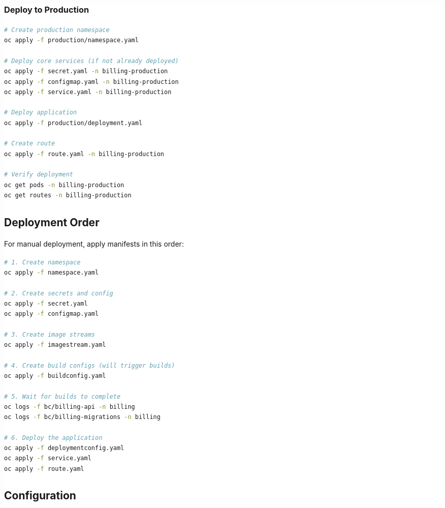 ### Deploy to Production

```bash
# Create production namespace
oc apply -f production/namespace.yaml

# Deploy core services (if not already deployed)
oc apply -f secret.yaml -n billing-production
oc apply -f configmap.yaml -n billing-production
oc apply -f service.yaml -n billing-production

# Deploy application
oc apply -f production/deployment.yaml

# Create route
oc apply -f route.yaml -n billing-production

# Verify deployment
oc get pods -n billing-production
oc get routes -n billing-production
```

## Deployment Order

For manual deployment, apply manifests in this order:

```bash
# 1. Create namespace
oc apply -f namespace.yaml

# 2. Create secrets and config
oc apply -f secret.yaml
oc apply -f configmap.yaml

# 3. Create image streams
oc apply -f imagestream.yaml

# 4. Create build configs (will trigger builds)
oc apply -f buildconfig.yaml

# 5. Wait for builds to complete
oc logs -f bc/billing-api -n billing
oc logs -f bc/billing-migrations -n billing

# 6. Deploy the application
oc apply -f deploymentconfig.yaml
oc apply -f service.yaml
oc apply -f route.yaml
```

## Configuration
